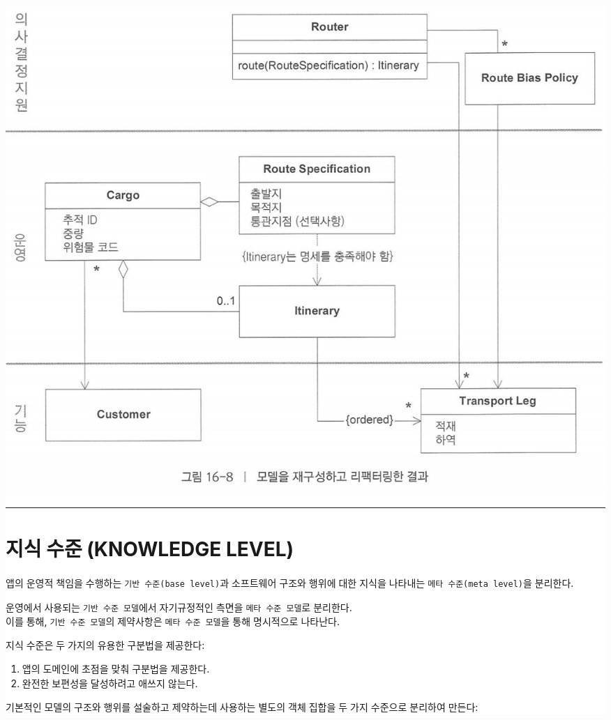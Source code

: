 ![img_1.png](img/img3.png)

---

# 지식 수준 (KNOWLEDGE LEVEL)

앱의 운영적 책임을 수행하는 `기반 수준(base level)`과 소프트웨어 구조와 행위에 대한 지식을 나타내는 `메타 수준(meta level)`을 분리한다.

운영에서 사용되는 `기반 수준 모델`에서 자기규정적인 측면을 `메타 수준 모델`로 분리한다.</br>
이를 통해, `기반 수준 모델`의 제약사항은 `메타 수준 모델`을 통해 명시적으로 나타난다.

지식 수준은 두 가지의 유용한 구분법을 제공한다:

1. 앱의 도메인에 초점을 맞춰 구분법을 제공한다.
2. 완전한 보편성을 달성하려고 애쓰지 않는다.

기본적인 모델의 구조와 행위를 설술하고 제약하는데 사용하는 별도의 객체 집합을 두 가지 수준으로 분리하여 만든다:
